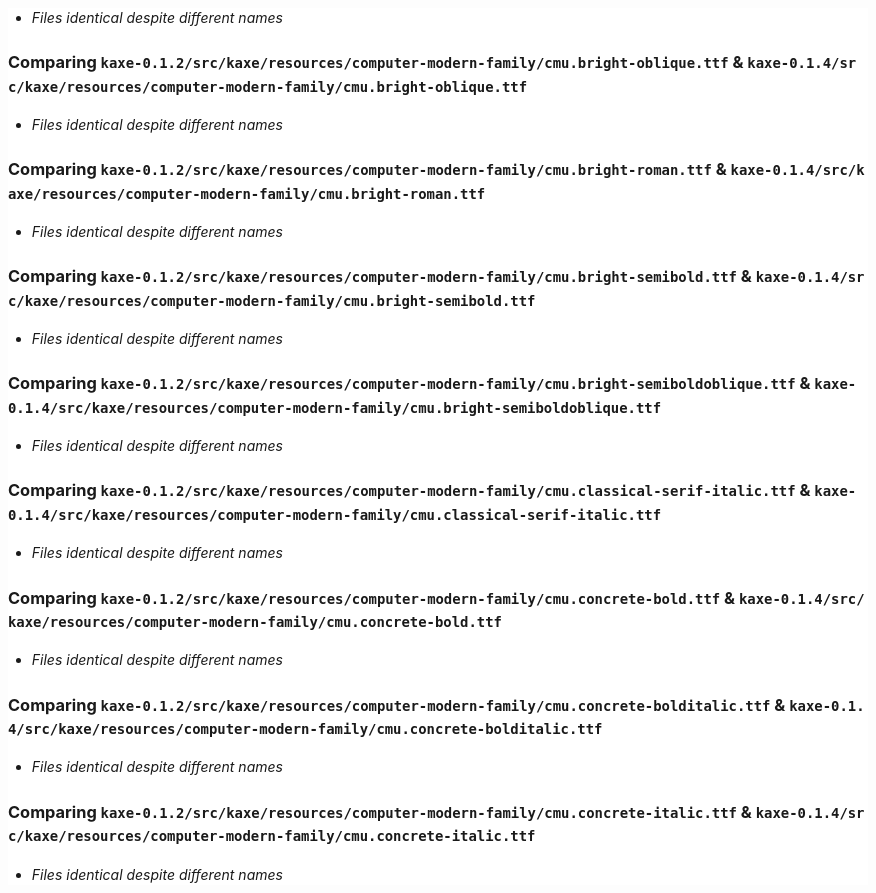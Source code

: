 * *Files identical despite different names*

### Comparing `kaxe-0.1.2/src/kaxe/resources/computer-modern-family/cmu.bright-oblique.ttf` & `kaxe-0.1.4/src/kaxe/resources/computer-modern-family/cmu.bright-oblique.ttf`

 * *Files identical despite different names*

### Comparing `kaxe-0.1.2/src/kaxe/resources/computer-modern-family/cmu.bright-roman.ttf` & `kaxe-0.1.4/src/kaxe/resources/computer-modern-family/cmu.bright-roman.ttf`

 * *Files identical despite different names*

### Comparing `kaxe-0.1.2/src/kaxe/resources/computer-modern-family/cmu.bright-semibold.ttf` & `kaxe-0.1.4/src/kaxe/resources/computer-modern-family/cmu.bright-semibold.ttf`

 * *Files identical despite different names*

### Comparing `kaxe-0.1.2/src/kaxe/resources/computer-modern-family/cmu.bright-semiboldoblique.ttf` & `kaxe-0.1.4/src/kaxe/resources/computer-modern-family/cmu.bright-semiboldoblique.ttf`

 * *Files identical despite different names*

### Comparing `kaxe-0.1.2/src/kaxe/resources/computer-modern-family/cmu.classical-serif-italic.ttf` & `kaxe-0.1.4/src/kaxe/resources/computer-modern-family/cmu.classical-serif-italic.ttf`

 * *Files identical despite different names*

### Comparing `kaxe-0.1.2/src/kaxe/resources/computer-modern-family/cmu.concrete-bold.ttf` & `kaxe-0.1.4/src/kaxe/resources/computer-modern-family/cmu.concrete-bold.ttf`

 * *Files identical despite different names*

### Comparing `kaxe-0.1.2/src/kaxe/resources/computer-modern-family/cmu.concrete-bolditalic.ttf` & `kaxe-0.1.4/src/kaxe/resources/computer-modern-family/cmu.concrete-bolditalic.ttf`

 * *Files identical despite different names*

### Comparing `kaxe-0.1.2/src/kaxe/resources/computer-modern-family/cmu.concrete-italic.ttf` & `kaxe-0.1.4/src/kaxe/resources/computer-modern-family/cmu.concrete-italic.ttf`

 * *Files identical despite different names*
